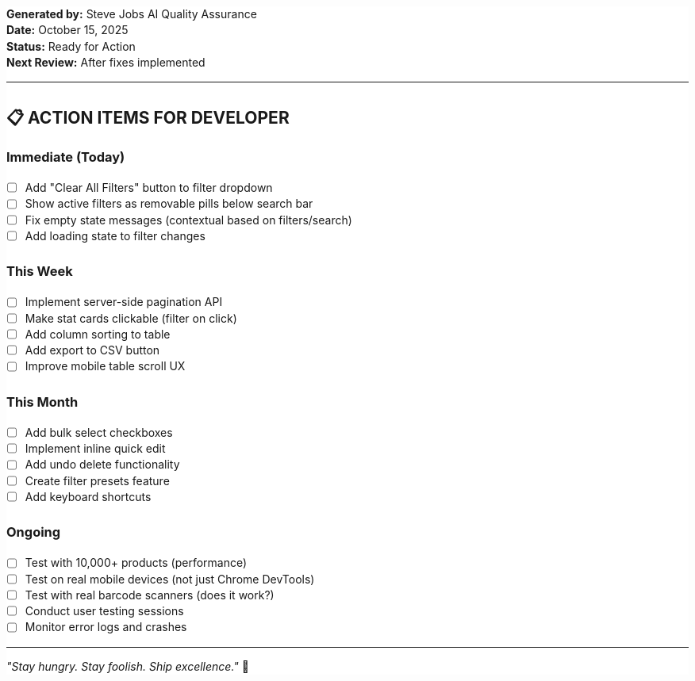 **Generated by:** Steve Jobs AI Quality Assurance  
**Date:** October 15, 2025  
**Status:** Ready for Action  
**Next Review:** After fixes implemented

---

## 📋 ACTION ITEMS FOR DEVELOPER

### Immediate (Today)
- [ ] Add "Clear All Filters" button to filter dropdown
- [ ] Show active filters as removable pills below search bar
- [ ] Fix empty state messages (contextual based on filters/search)
- [ ] Add loading state to filter changes

### This Week  
- [ ] Implement server-side pagination API
- [ ] Make stat cards clickable (filter on click)
- [ ] Add column sorting to table
- [ ] Add export to CSV button
- [ ] Improve mobile table scroll UX

### This Month
- [ ] Add bulk select checkboxes
- [ ] Implement inline quick edit
- [ ] Add undo delete functionality
- [ ] Create filter presets feature
- [ ] Add keyboard shortcuts

### Ongoing
- [ ] Test with 10,000+ products (performance)
- [ ] Test on real mobile devices (not just Chrome DevTools)
- [ ] Test with real barcode scanners (does it work?)
- [ ] Conduct user testing sessions
- [ ] Monitor error logs and crashes

---

*"Stay hungry. Stay foolish. Ship excellence."* 🚀
